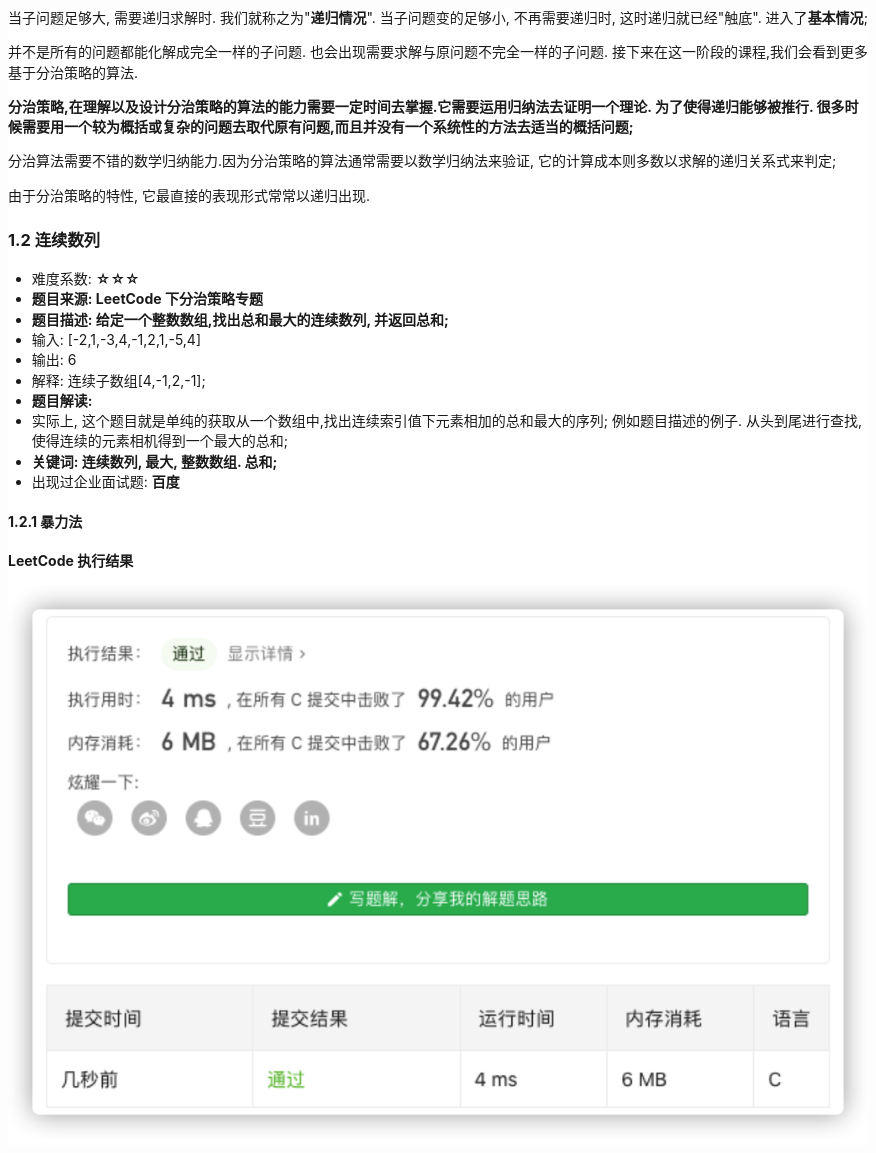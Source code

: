 当子问题足够大, 需要递归求解时. 我们就称之为"**递归情况**". 当子问题变的足够小, 不再需要递归时, 这时递归就已经"触底". 进入了**基本情况**;

并不是所有的问题都能化解成完全一样的子问题. 也会出现需要求解与原问题不完全一样的子问题. 接下来在这一阶段的课程,我们会看到更多基于分治策略的算法.

**分治策略,在理解以及设计分治策略的算法的能力需要一定时间去掌握.它需要运用归纳法去证明一个理论. 为了使得递归能够被推行. 很多时候需要用一个较为概括或复杂的问题去取代原有问题,而且并没有一个系统性的方法去适当的概括问题;**

分治算法需要不错的数学归纳能力.因为分治策略的算法通常需要以数学归纳法来验证, 它的计算成本则多数以求解的递归关系式来判定;

由于分治策略的特性, 它最直接的表现形式常常以递归出现.

### 1.2 连续数列

* 难度系数: **☆☆☆**
* **题目来源: LeetCode 下分治策略专题**
* **题目描述: 给定一个整数数组,找出总和最大的连续数列, 并返回总和;**
* 输入: \[-2,1,-3,4,-1,2,1,-5,4\]
* 输出: 6
* 解释: 连续子数组\[4,-1,2,-1\];
* **题目解读:**
* 实际上, 这个题目就是单纯的获取从一个数组中,找出连续索引值下元素相加的总和最大的序列; 例如题目描述的例子. 从头到尾进行查找, 使得连续的元素相机得到一个最大的总和;
* **关键词: 连续数列, 最大, 整数数组. 总和;**
* 出现过企业面试题: **百度**

#### 1.2.1 暴力法

**LeetCode 执行结果**

![image.png](../.gitbook/assets/image%20%284%29.png)
